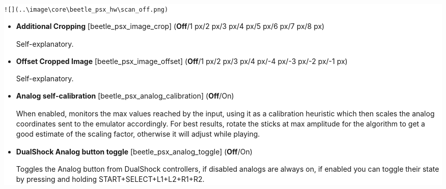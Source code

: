 	![](..\image\core\beetle_psx_hw\scan_off.png)	

- **Additional Cropping** [beetle_psx_image_crop] (**Off**/1 px/2 px/3 px/4 px/5 px/6 px/7 px/8 px)

	Self-explanatory.
	
- **Offset Cropped Image** [beetle_psx_image_offset] (**Off**/1 px/2 px/3 px/4 px/-4 px/-3 px/-2 px/-1 px)

	Self-explanatory.
	
- **Analog self-calibration** [beetle_psx_analog_calibration] (**Off**/On)

	When enabled, monitors the max values reached by the input, using it as a calibration heuristic which then scales the analog coordinates sent to the emulator accordingly. For best results, rotate the sticks at max amplitude for the algorithm to get a good estimate of the scaling factor, otherwise it will adjust while playing.
	
- **DualShock Analog button toggle** [beetle_psx_analog_toggle] (**Off**/On)

	Toggles the Analog button from DualShock controllers, if disabled analogs are always on, if enabled you can toggle their state by pressing and holding START+SELECT+L1+L2+R1+R2.
	